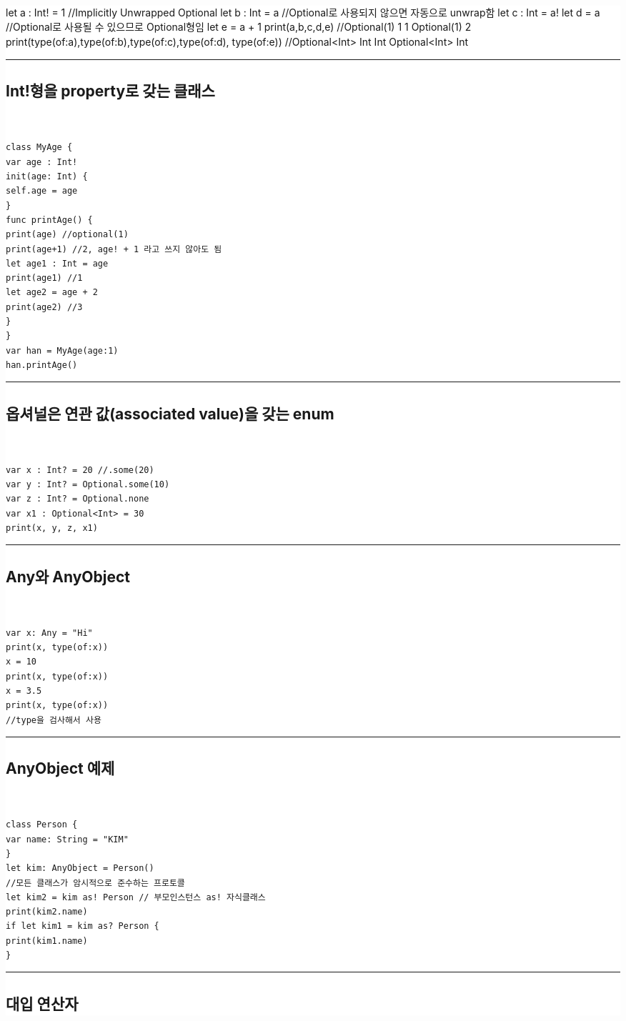 let a : Int! = 1 //Implicitly Unwrapped Optional
let b : Int = a //Optional로 사용되지 않으면 자동으로 unwrap함
let c : Int = a!
let d = a //Optional로 사용될 수 있으므로 Optional형임
let e = a + 1
print(a,b,c,d,e) //Optional(1) 1 1 Optional(1) 2
print(type(of:a),type(of:b),type(of:c),type(of:d), type(of:e))
//Optional&lt;Int&gt; Int Int Optional&lt;Int&gt; Int</code></pre>
<hr />
<h2 id="int형을-property로-갖는-클래스">Int!형을 property로 갖는 클래스</h2>
<p><img alt="" src="https://velog.velcdn.com/images/kyk02405/post/9398cbb3-287c-48b2-a8a8-586cdca59d19/image.png" /></p>
<pre><code class="language-swift">class MyAge {
var age : Int!
init(age: Int) {
self.age = age
}
func printAge() {
print(age) //optional(1)
print(age+1) //2, age! + 1 라고 쓰지 않아도 됨
let age1 : Int = age
print(age1) //1
let age2 = age + 2
print(age2) //3
}
}
var han = MyAge(age:1)
han.printAge()</code></pre>
<hr />
<h2 id="옵셔널은-연관-값associated-value을-갖는-enum">옵셔널은 연관 값(associated value)을 갖는 enum</h2>
<p><img alt="" src="https://velog.velcdn.com/images/kyk02405/post/9e6d8343-a3db-490b-9f69-4c63b711bbb4/image.png" /></p>
<pre><code class="language-swift">var x : Int? = 20 //.some(20)
var y : Int? = Optional.some(10)
var z : Int? = Optional.none
var x1 : Optional&lt;Int&gt; = 30
print(x, y, z, x1) </code></pre>
<hr />
<h2 id="any와-anyobject">Any와 AnyObject</h2>
<p><img alt="" src="https://velog.velcdn.com/images/kyk02405/post/a0dc1caf-29c2-49e9-ac0a-5c832568b627/image.png" /></p>
<pre><code class="language-swift">var x: Any = &quot;Hi&quot;
print(x, type(of:x))
x = 10
print(x, type(of:x))
x = 3.5
print(x, type(of:x))
//type을 검사해서 사용</code></pre>
<hr />
<h2 id="anyobject-예제">AnyObject 예제</h2>
<p><img alt="" src="https://velog.velcdn.com/images/kyk02405/post/5b5f9c2a-1045-4b1b-be96-58d74d81b270/image.png" /></p>
<pre><code class="language-swift">class Person {
var name: String = &quot;KIM&quot;
}
let kim: AnyObject = Person()
//모든 클래스가 암시적으로 준수하는 프로토콜
let kim2 = kim as! Person // 부모인스턴스 as! 자식클래스
print(kim2.name)
if let kim1 = kim as? Person {
print(kim1.name)
}</code></pre>
<hr />
<h2 id="대입-연산자">대입 연산자</h2>
<ul>